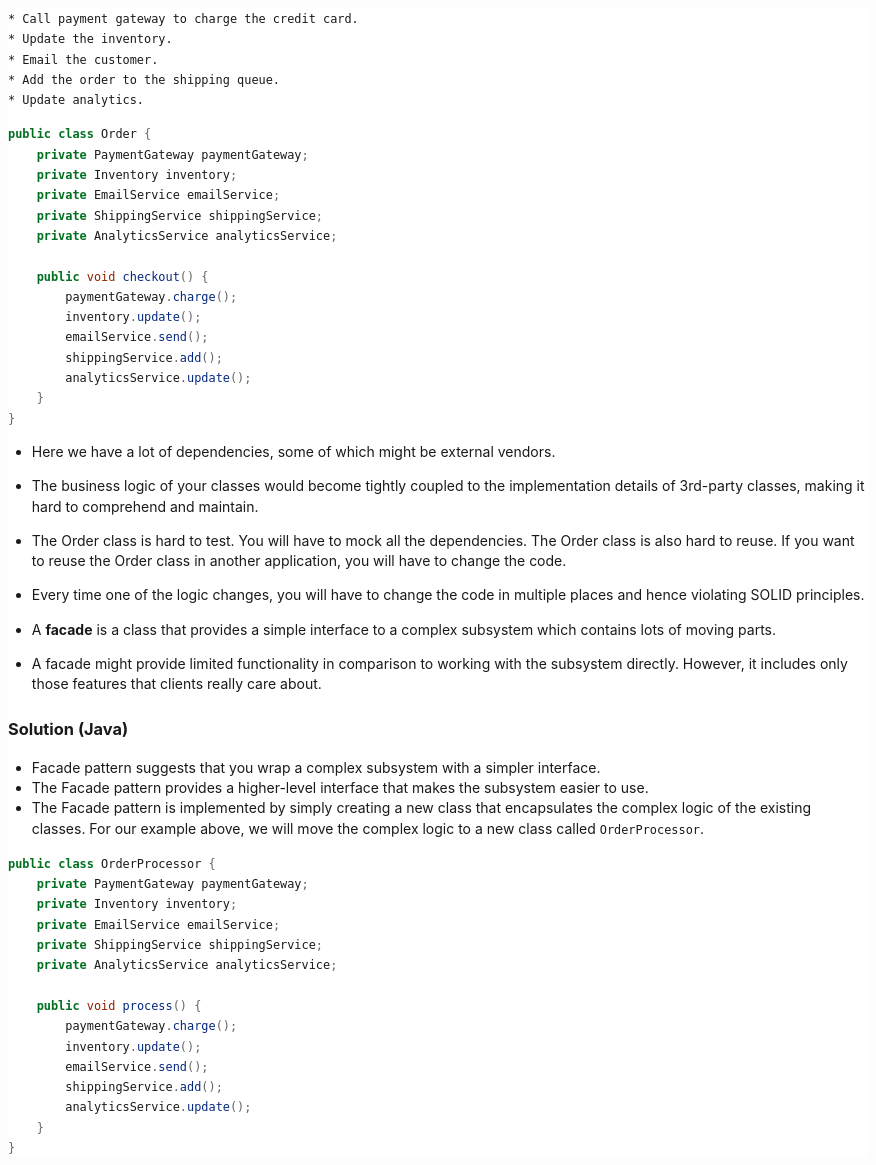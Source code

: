     * Call payment gateway to charge the credit card.
    * Update the inventory.
    * Email the customer.
    * Add the order to the shipping queue.
    * Update analytics.

```java
public class Order {
    private PaymentGateway paymentGateway;
    private Inventory inventory;
    private EmailService emailService;
    private ShippingService shippingService;
    private AnalyticsService analyticsService;

    public void checkout() {
        paymentGateway.charge();
        inventory.update();
        emailService.send();
        shippingService.add();
        analyticsService.update();
    }
}
```

* Here we have a lot of dependencies, some of which might be external vendors. 
* The business logic of your classes would become tightly coupled to the implementation details of 3rd-party classes, making it hard to comprehend and maintain. 
* The Order class is hard to test. You will have to mock all the dependencies. The Order class is also hard to reuse. If you want to reuse the Order class in another application, you will have to change the code. 
* Every time one of the logic changes, you will have to change the code in multiple places and hence violating SOLID principles.

* A **facade** is a class that provides a simple interface to a complex subsystem which contains lots of moving parts. 
* A facade might provide limited functionality in comparison to working with the subsystem directly. However, it includes only those features that clients really care about.
### Solution (Java)
* Facade pattern suggests that you wrap a complex subsystem with a simpler interface. 
* The Facade pattern provides a higher-level interface that makes the subsystem easier to use. 
* The Facade pattern is implemented by simply creating a new class that encapsulates the complex logic of the existing classes. For our example above, we will move the complex logic to a new class called `OrderProcessor`.

```java
public class OrderProcessor {
    private PaymentGateway paymentGateway;
    private Inventory inventory;
    private EmailService emailService;
    private ShippingService shippingService;
    private AnalyticsService analyticsService;

    public void process() {
        paymentGateway.charge();
        inventory.update();
        emailService.send();
        shippingService.add();
        analyticsService.update();
    }
}
```
